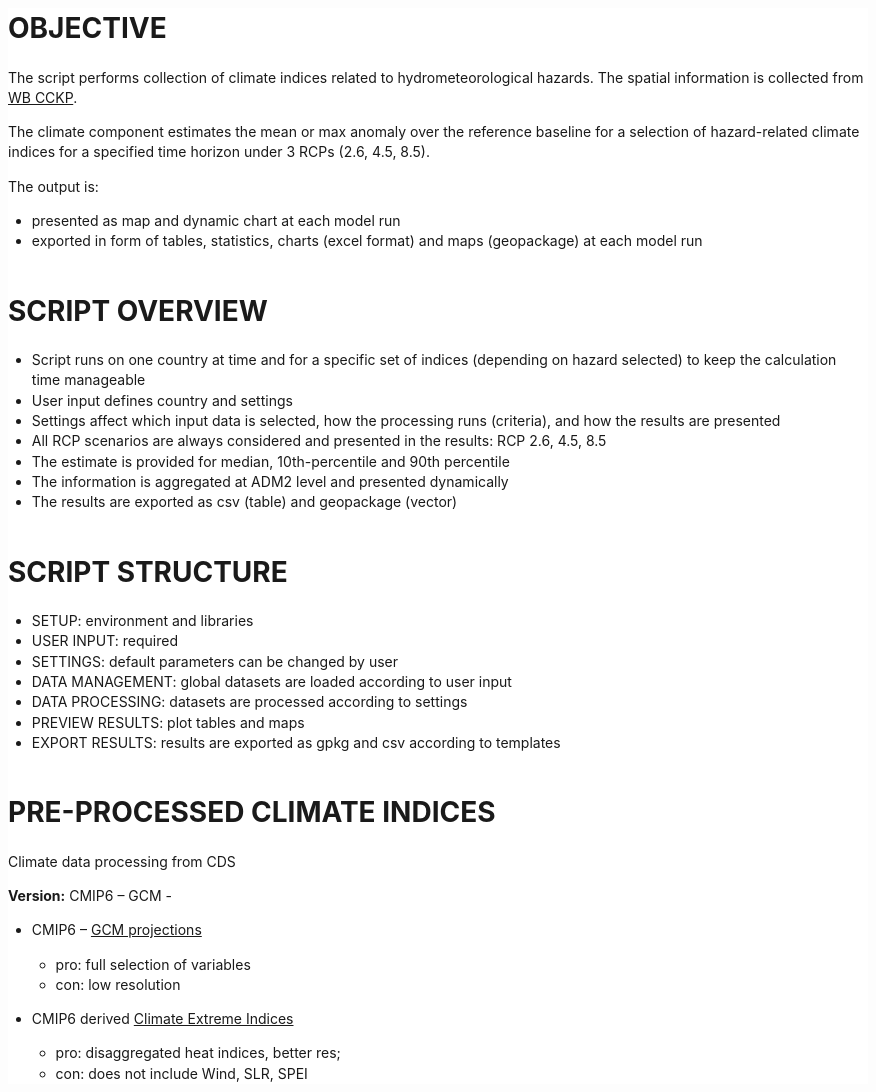 # OBJECTIVE

The script performs collection of climate indices related to hydrometeorological hazards.
The spatial information is collected from [WB CCKP](https://climateknowledgeportal.worldbank.org/download-data).

The climate component estimates the mean or max anomaly over the reference baseline for a selection of hazard-related climate indices for a specified time horizon under 3 RCPs (2.6, 4.5, 8.5).

The output is:
- presented as map and dynamic chart at each model run
- exported in form of tables, statistics, charts (excel format) and maps (geopackage) at each model run


# SCRIPT OVERVIEW

- Script runs on one country at time and for a specific set of indices (depending on hazard selected) to keep the calculation time manageable
- User input defines country and settings
- Settings affect which input data is selected, how the processing runs (criteria), and how the results are presented
- All RCP scenarios are always considered and presented in the results: RCP 2.6, 4.5, 8.5
- The estimate is provided for median, 10th-percentile and 90th percentile
- The information is aggregated at ADM2 level and presented dynamically
- The results are exported as csv (table) and geopackage (vector)


# SCRIPT STRUCTURE

- SETUP: environment and libraries
- USER INPUT: required
- SETTINGS: default parameters can be changed by user
- DATA MANAGEMENT: global datasets are loaded according to user input
- DATA PROCESSING: datasets are processed according to settings
- PREVIEW RESULTS: plot tables and maps
- EXPORT RESULTS: results are exported as gpkg and csv according to templates


# PRE-PROCESSED CLIMATE INDICES

Climate data processing from CDS

**Version:** CMIP6 – GCM - 

  - CMIP6 – [GCM projections](https://cds.climate.copernicus.eu/cdsapp#!/dataset/projections-cmip6)
    - pro: full selection of variables
    - con: low resolution

  - CMIP6 derived [Climate Extreme Indices](https://cds.climate.copernicus.eu/cdsapp#!/dataset/sis-extreme-indices-cmip6)
    - pro: disaggregated heat indices, better res;
    - con: does not include Wind, SLR, SPEI
